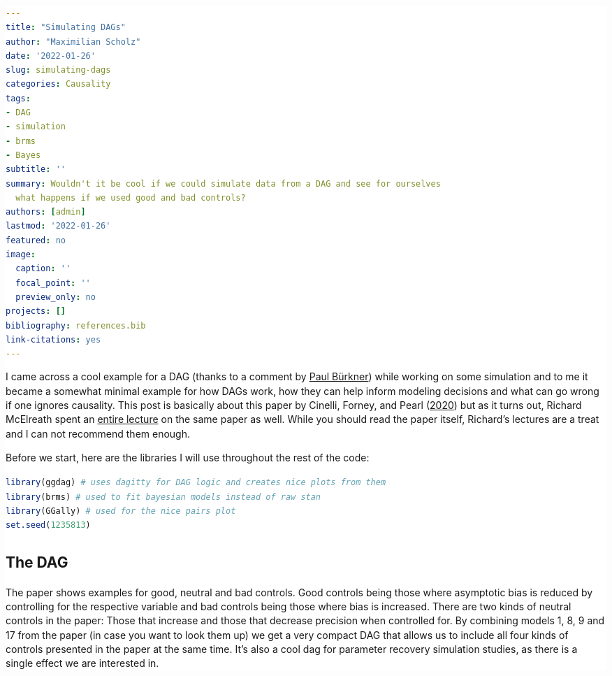 ```yaml
---
title: "Simulating DAGs"
author: "Maximilian Scholz"
date: '2022-01-26'
slug: simulating-dags
categories: Causality
tags:
- DAG
- simulation
- brms
- Bayes
subtitle: ''
summary: Wouldn't it be cool if we could simulate data from a DAG and see for ourselves
  what happens if we used good and bad controls?
authors: [admin]
lastmod: '2022-01-26'
featured: no
image:
  caption: ''
  focal_point: ''
  preview_only: no
projects: []
bibliography: references.bib
link-citations: yes
---
```


I came across a cool example for a DAG (thanks to a comment by [Paul Bürkner](https://twitter.com/paulbuerkner))
while working on some simulation and to me it became a somewhat minimal example
for how DAGs work, how they can help inform modeling decisions and what can go
wrong if one ignores causality.
This post is basically about this paper by Cinelli, Forney, and Pearl ([2020](#ref-cinelliCrashCourseGood2020)) but as it
turns out, Richard McElreath spent an [entire lecture](https://www.youtube.com/watch?v=NSuTaeW6Orc)
on the same paper as well. While you should read the paper itself, Richard’s
lectures are a treat and I can not recommend them enough.

Before we start, here are the libraries I will use throughout the rest of the code:

``` r
library(ggdag) # uses dagitty for DAG logic and creates nice plots from them
library(brms) # used to fit bayesian models instead of raw stan
library(GGally) # used for the nice pairs plot
set.seed(1235813)
```

## The DAG

The paper shows examples for good, neutral and bad controls. Good controls being
those where asymptotic bias is reduced by controlling for the respective variable
and bad controls being those where bias is increased.
There are two kinds of neutral controls in the paper: Those that increase and
those that decrease precision when controlled for. By combining models 1, 8, 9
and 17 from the paper (in case you want to look them up) we get
a very compact DAG that allows us to include all four kinds of controls presented
in the paper at the same time. It’s also a cool dag for parameter recovery
simulation studies, as there is a single effect we are interested in.
